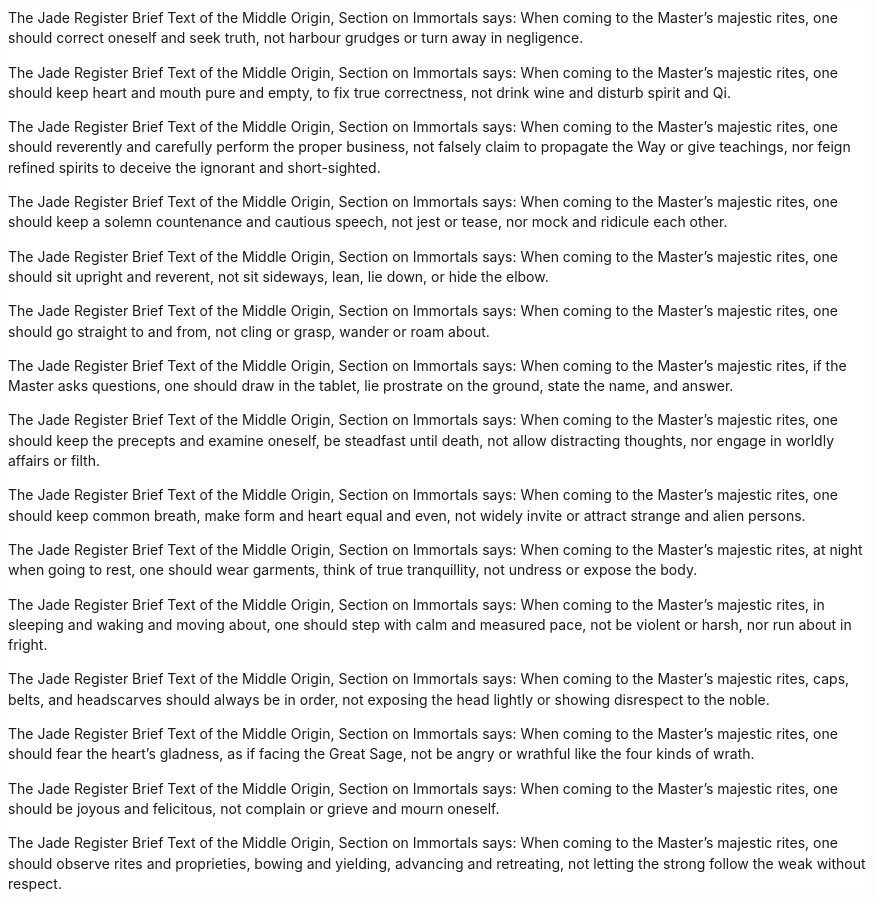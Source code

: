 The Jade Register Brief Text of the Middle Origin, Section on Immortals says: When coming to the Master’s majestic rites, one should correct oneself and seek truth, not harbour grudges or turn away in negligence.

The Jade Register Brief Text of the Middle Origin, Section on Immortals says: When coming to the Master’s majestic rites, one should keep heart and mouth pure and empty, to fix true correctness, not drink wine and disturb spirit and Qi.

The Jade Register Brief Text of the Middle Origin, Section on Immortals says: When coming to the Master’s majestic rites, one should reverently and carefully perform the proper business, not falsely claim to propagate the Way or give teachings, nor feign refined spirits to deceive the ignorant and short-sighted.

The Jade Register Brief Text of the Middle Origin, Section on Immortals says: When coming to the Master’s majestic rites, one should keep a solemn countenance and cautious speech, not jest or tease, nor mock and ridicule each other.

The Jade Register Brief Text of the Middle Origin, Section on Immortals says: When coming to the Master’s majestic rites, one should sit upright and reverent, not sit sideways, lean, lie down, or hide the elbow.

The Jade Register Brief Text of the Middle Origin, Section on Immortals says: When coming to the Master’s majestic rites, one should go straight to and from, not cling or grasp, wander or roam about.

The Jade Register Brief Text of the Middle Origin, Section on Immortals says: When coming to the Master’s majestic rites, if the Master asks questions, one should draw in the tablet, lie prostrate on the ground, state the name, and answer.

The Jade Register Brief Text of the Middle Origin, Section on Immortals says: When coming to the Master’s majestic rites, one should keep the precepts and examine oneself, be steadfast until death, not allow distracting thoughts, nor engage in worldly affairs or filth.

The Jade Register Brief Text of the Middle Origin, Section on Immortals says: When coming to the Master’s majestic rites, one should keep common breath, make form and heart equal and even, not widely invite or attract strange and alien persons.

The Jade Register Brief Text of the Middle Origin, Section on Immortals says: When coming to the Master’s majestic rites, at night when going to rest, one should wear garments, think of true tranquillity, not undress or expose the body.

The Jade Register Brief Text of the Middle Origin, Section on Immortals says: When coming to the Master’s majestic rites, in sleeping and waking and moving about, one should step with calm and measured pace, not be violent or harsh, nor run about in fright.

The Jade Register Brief Text of the Middle Origin, Section on Immortals says: When coming to the Master’s majestic rites, caps, belts, and headscarves should always be in order, not exposing the head lightly or showing disrespect to the noble.

The Jade Register Brief Text of the Middle Origin, Section on Immortals says: When coming to the Master’s majestic rites, one should fear the heart’s gladness, as if facing the Great Sage, not be angry or wrathful like the four kinds of wrath.

The Jade Register Brief Text of the Middle Origin, Section on Immortals says: When coming to the Master’s majestic rites, one should be joyous and felicitous, not complain or grieve and mourn oneself.

The Jade Register Brief Text of the Middle Origin, Section on Immortals says: When coming to the Master’s majestic rites, one should observe rites and proprieties, bowing and yielding, advancing and retreating, not letting the strong follow the weak without respect.
